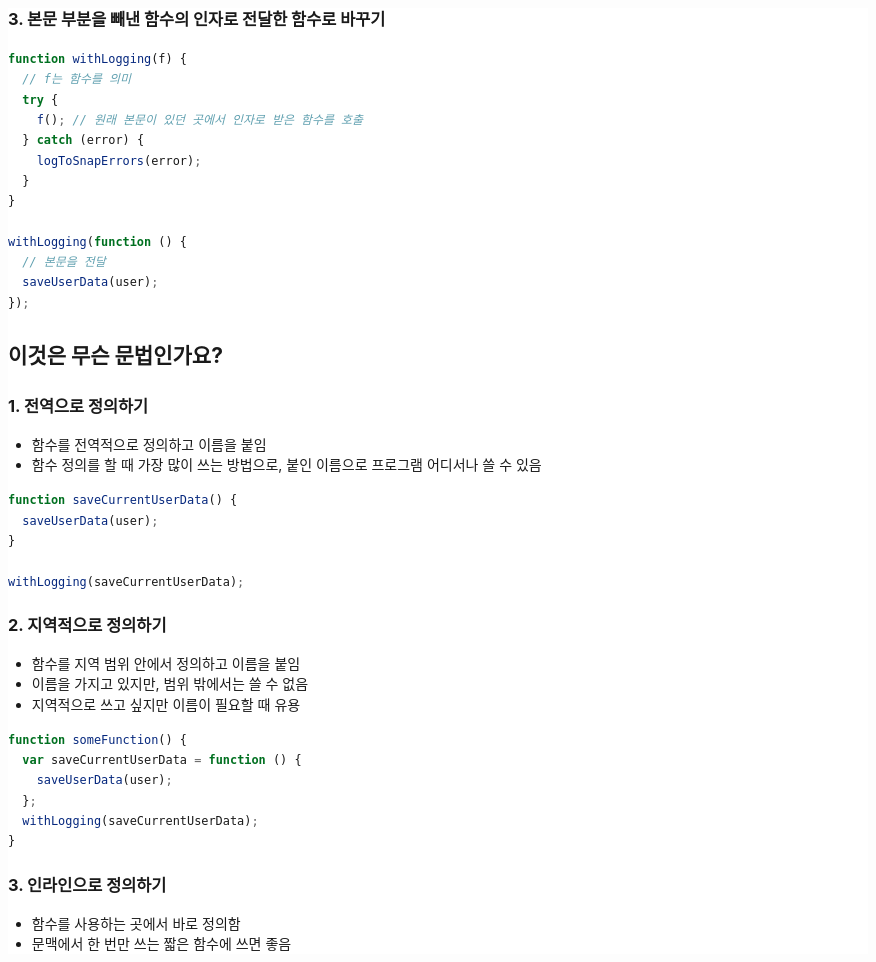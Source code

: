 ### 3. 본문 부분을 빼낸 함수의 인자로 전달한 함수로 바꾸기

```jsx
function withLogging(f) {
  // f는 함수를 의미
  try {
    f(); // 원래 본문이 있던 곳에서 인자로 받은 함수를 호출
  } catch (error) {
    logToSnapErrors(error);
  }
}

withLogging(function () {
  // 본문을 전달
  saveUserData(user);
});
```

## 이것은 무슨 문법인가요?

### 1. 전역으로 정의하기

- 함수를 전역적으로 정의하고 이름을 붙임
- 함수 정의를 할 때 가장 많이 쓰는 방법으로, 붙인 이름으로 프로그램 어디서나 쓸 수 있음

```jsx
function saveCurrentUserData() {
  saveUserData(user);
}

withLogging(saveCurrentUserData);
```

### 2. 지역적으로 정의하기

- 함수를 지역 범위 안에서 정의하고 이름을 붙임
- 이름을 가지고 있지만, 범위 밖에서는 쓸 수 없음
- 지역적으로 쓰고 싶지만 이름이 필요할 때 유용

```jsx
function someFunction() {
  var saveCurrentUserData = function () {
    saveUserData(user);
  };
  withLogging(saveCurrentUserData);
}
```

### 3. 인라인으로 정의하기

- 함수를 사용하는 곳에서 바로 정의함
- 문맥에서 한 번만 쓰는 짧은 함수에 쓰면 좋음
